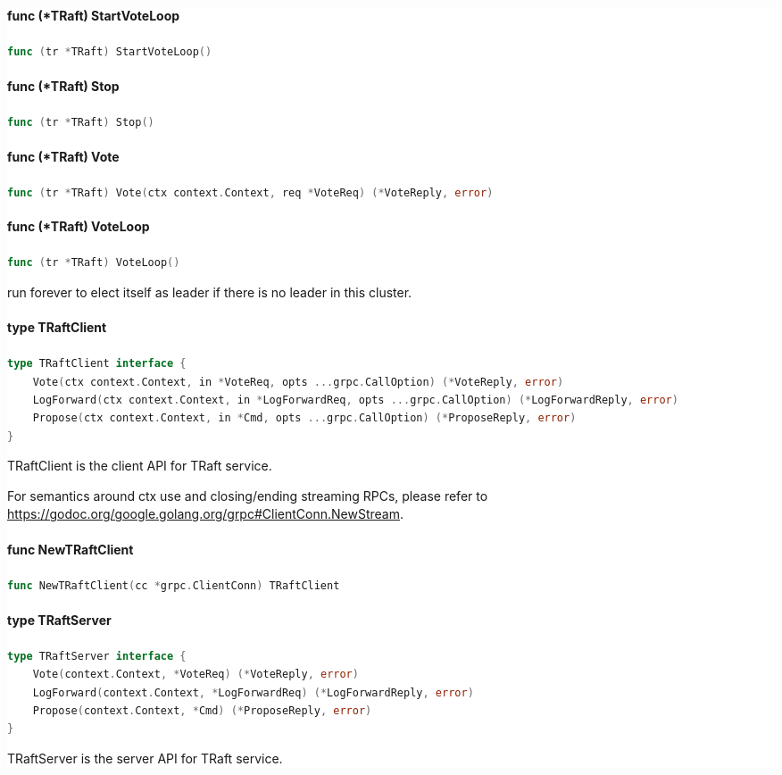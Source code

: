 #### func (*TRaft) StartVoteLoop

```go
func (tr *TRaft) StartVoteLoop()
```

#### func (*TRaft) Stop

```go
func (tr *TRaft) Stop()
```

#### func (*TRaft) Vote

```go
func (tr *TRaft) Vote(ctx context.Context, req *VoteReq) (*VoteReply, error)
```

#### func (*TRaft) VoteLoop

```go
func (tr *TRaft) VoteLoop()
```
run forever to elect itself as leader if there is no leader in this cluster.

#### type TRaftClient

```go
type TRaftClient interface {
	Vote(ctx context.Context, in *VoteReq, opts ...grpc.CallOption) (*VoteReply, error)
	LogForward(ctx context.Context, in *LogForwardReq, opts ...grpc.CallOption) (*LogForwardReply, error)
	Propose(ctx context.Context, in *Cmd, opts ...grpc.CallOption) (*ProposeReply, error)
}
```

TRaftClient is the client API for TRaft service.

For semantics around ctx use and closing/ending streaming RPCs, please refer to
https://godoc.org/google.golang.org/grpc#ClientConn.NewStream.

#### func  NewTRaftClient

```go
func NewTRaftClient(cc *grpc.ClientConn) TRaftClient
```

#### type TRaftServer

```go
type TRaftServer interface {
	Vote(context.Context, *VoteReq) (*VoteReply, error)
	LogForward(context.Context, *LogForwardReq) (*LogForwardReply, error)
	Propose(context.Context, *Cmd) (*ProposeReply, error)
}
```

TRaftServer is the server API for TRaft service.
